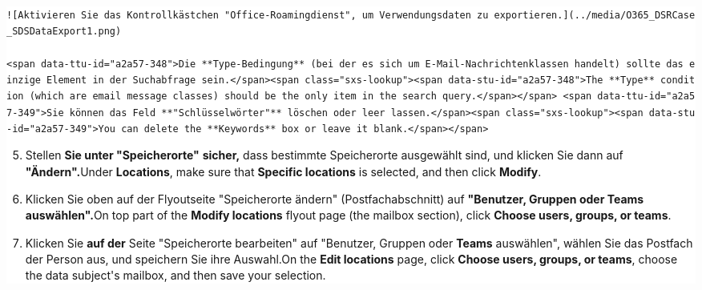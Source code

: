     ![Aktivieren Sie das Kontrollkästchen "Office-Roamingdienst", um Verwendungsdaten zu exportieren.](../media/O365_DSRCase_SDSDataExport1.png)
  
    <span data-ttu-id="a2a57-348">Die **Type-Bedingung** (bei der es sich um E-Mail-Nachrichtenklassen handelt) sollte das einzige Element in der Suchabfrage sein.</span><span class="sxs-lookup"><span data-stu-id="a2a57-348">The **Type** condition (which are email message classes) should be the only item in the search query.</span></span> <span data-ttu-id="a2a57-349">Sie können das Feld **"Schlüsselwörter"** löschen oder leer lassen.</span><span class="sxs-lookup"><span data-stu-id="a2a57-349">You can delete the **Keywords** box or leave it blank.</span></span> 
    
5. <span data-ttu-id="a2a57-350">Stellen **Sie unter "Speicherorte"** **sicher,** dass bestimmte Speicherorte ausgewählt sind, und klicken Sie dann auf **"Ändern".**</span><span class="sxs-lookup"><span data-stu-id="a2a57-350">Under **Locations**, make sure that **Specific locations** is selected, and then click **Modify**.</span></span>
    
6. <span data-ttu-id="a2a57-351">Klicken Sie oben  auf der Flyoutseite "Speicherorte ändern" (Postfachabschnitt) auf **"Benutzer, Gruppen oder Teams auswählen".**</span><span class="sxs-lookup"><span data-stu-id="a2a57-351">On top part of the **Modify locations** flyout page (the mailbox section), click **Choose users, groups, or teams**.</span></span>
    
7. <span data-ttu-id="a2a57-352">Klicken Sie **auf der** Seite "Speicherorte bearbeiten" auf "Benutzer, Gruppen oder **Teams** auswählen", wählen Sie das Postfach der Person aus, und speichern Sie ihre Auswahl.</span><span class="sxs-lookup"><span data-stu-id="a2a57-352">On the **Edit locations** page, click **Choose users, groups, or teams**, choose the data subject's mailbox, and then save your selection.</span></span> 
    